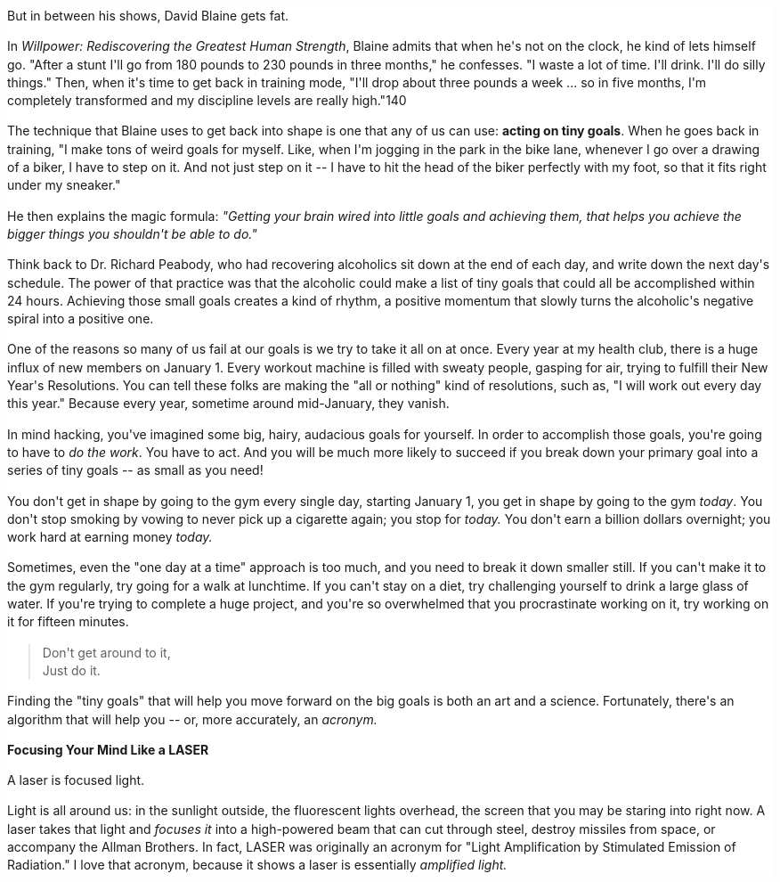 But in between his shows, David Blaine gets fat.

In _Willpower: Rediscovering the Greatest Human Strength_, Blaine admits that when he's not on the clock, he kind of lets himself go. "After a stunt I'll go from 180 pounds to 230 pounds in three months," he confesses. "I waste a lot of time. I'll drink. I'll do silly things." Then, when it's time to get back in training mode, "I'll drop about three pounds a week ... so in five months, I'm completely transformed and my discipline levels are really high."140

The technique that Blaine uses to get back into shape is one that any of us can use: **acting on tiny goals**. When he goes back in training, "I make tons of weird goals for myself. Like, when I'm jogging in the park in the bike lane, whenever I go over a drawing of a biker, I have to step on it. And not just step on it -- I have to hit the head of the biker perfectly with my foot, so that it fits right under my sneaker."

He then explains the magic formula: _"Getting your brain wired into little goals and achieving them, that helps you achieve the bigger things you shouldn't be able to do."_

Think back to Dr. Richard Peabody, who had recovering alcoholics sit down at the end of each day, and write down the next day's schedule. The power of that practice was that the alcoholic could make a list of tiny goals that could all be accomplished within 24 hours. Achieving those small goals creates a kind of rhythm, a positive momentum that slowly turns the alcoholic's negative spiral into a positive one.

One of the reasons so many of us fail at our goals is we try to take it all on at once. Every year at my health club, there is a huge influx of new members on January 1. Every workout machine is filled with sweaty people, gasping for air, trying to fulfill their New Year's Resolutions. You can tell these folks are making the "all or nothing" kind of resolutions, such as, "I will work out every day this year." Because every year, sometime around mid-January, they vanish.

In mind hacking, you've imagined some big, hairy, audacious goals for yourself. In order to accomplish those goals, you're going to have to _do the work_. You have to act. And you will be much more likely to succeed if you break down your primary goal into a series of tiny goals -- as small as you need!

You don't get in shape by going to the gym every single day, starting January 1, you get in shape by going to the gym _today_. You don't stop smoking by vowing to never pick up a cigarette again; you stop for _today._ You don't earn a billion dollars overnight; you work hard at earning money _today._

Sometimes, even the "one day at a time" approach is too much, and you need to break it down smaller still. If you can't make it to the gym regularly, try going for a walk at lunchtime. If you can't stay on a diet, try challenging yourself to drink a large glass of water. If you're trying to complete a huge project, and you're so overwhelmed that you procrastinate working on it, try working on it for fifteen minutes.

> Don't get around to it,  
> Just do it.

Finding the "tiny goals" that will help you move forward on the big goals is both an art and a science. Fortunately, there's an algorithm that will help you -- or, more accurately, an _acronym._

**Focusing Your Mind Like a LASER**

A laser is focused light.

Light is all around us: in the sunlight outside, the fluorescent lights overhead, the screen that you may be staring into right now. A laser takes that light and _focuses it_ into a high-powered beam that can cut through steel, destroy missiles from space, or accompany the Allman Brothers. In fact, LASER was originally an acronym for "Light Amplification by Stimulated Emission of Radiation." I love that acronym, because it shows a laser is essentially _amplified light._
